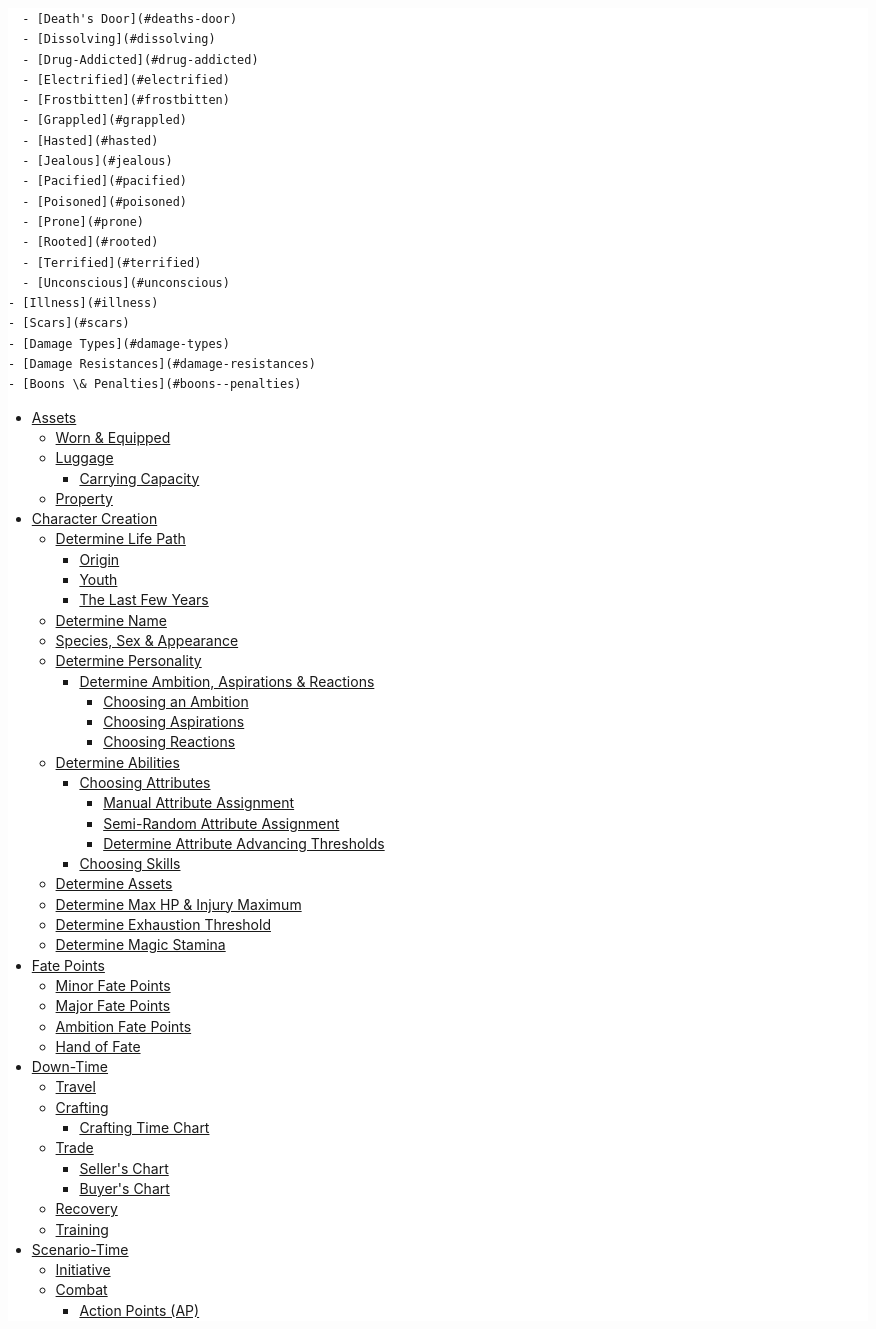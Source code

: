       - [Death's Door](#deaths-door)
      - [Dissolving](#dissolving)
      - [Drug-Addicted](#drug-addicted)
      - [Electrified](#electrified)
      - [Frostbitten](#frostbitten)
      - [Grappled](#grappled)
      - [Hasted](#hasted)
      - [Jealous](#jealous)
      - [Pacified](#pacified)
      - [Poisoned](#poisoned)
      - [Prone](#prone)
      - [Rooted](#rooted)
      - [Terrified](#terrified)
      - [Unconscious](#unconscious)
    - [Illness](#illness)
    - [Scars](#scars)
    - [Damage Types](#damage-types)
    - [Damage Resistances](#damage-resistances)
    - [Boons \& Penalties](#boons--penalties)
  - [Assets](#assets)
    - [Worn \& Equipped](#worn--equipped)
    - [Luggage](#luggage)
      - [Carrying Capacity](#carrying-capacity)
    - [Property](#property)
  - [Character Creation](#character-creation)
    - [Determine Life Path](#determine-life-path)
      - [Origin](#origin)
      - [Youth](#youth)
      - [The Last Few Years](#the-last-few-years)
    - [Determine Name](#determine-name)
    - [Species, Sex \& Appearance](#species-sex--appearance)
    - [Determine Personality](#determine-personality)
      - [Determine Ambition, Aspirations \& Reactions](#determine-ambition-aspirations--reactions)
        - [Choosing an Ambition](#choosing-an-ambition)
        - [Choosing Aspirations](#choosing-aspirations)
        - [Choosing Reactions](#choosing-reactions)
    - [Determine Abilities](#determine-abilities)
      - [Choosing Attributes](#choosing-attributes)
        - [Manual Attribute Assignment](#manual-attribute-assignment)
        - [Semi-Random Attribute Assignment](#semi-random-attribute-assignment)
        - [Determine Attribute Advancing Thresholds](#determine-attribute-advancing-thresholds)
      - [Choosing Skills](#choosing-skills)
    - [Determine Assets](#determine-assets)
    - [Determine Max HP \& Injury Maximum](#determine-max-hp--injury-maximum)
    - [Determine Exhaustion Threshold](#determine-exhaustion-threshold)
    - [Determine Magic Stamina](#determine-magic-stamina)
- [Fate Points](#fate-points)
  - [Minor Fate Points](#minor-fate-points)
  - [Major Fate Points](#major-fate-points)
  - [Ambition Fate Points](#ambition-fate-points)
  - [Hand of Fate](#hand-of-fate)
- [Down-Time](#down-time)
  - [Travel](#travel)
  - [Crafting](#crafting)
    - [Crafting Time Chart](#crafting-time-chart)
  - [Trade](#trade)
    - [Seller's Chart](#sellers-chart)
    - [Buyer's Chart](#buyers-chart)
  - [Recovery](#recovery)
  - [Training](#training)
- [Scenario-Time](#scenario-time)
  - [Initiative](#initiative)
  - [Combat](#combat)
    - [Action Points (AP)](#action-points-ap)